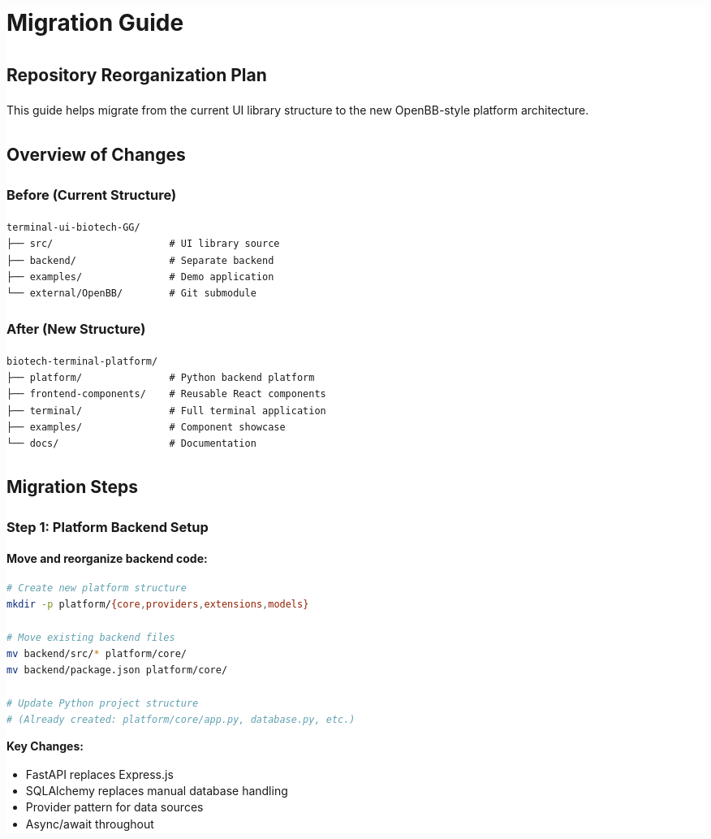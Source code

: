# Migration Guide

## Repository Reorganization Plan

This guide helps migrate from the current UI library structure to the new OpenBB-style platform architecture.

## Overview of Changes

### Before (Current Structure)
```
terminal-ui-biotech-GG/
├── src/                    # UI library source
├── backend/                # Separate backend
├── examples/               # Demo application
└── external/OpenBB/        # Git submodule
```

### After (New Structure)
```
biotech-terminal-platform/
├── platform/               # Python backend platform
├── frontend-components/    # Reusable React components
├── terminal/               # Full terminal application
├── examples/               # Component showcase
└── docs/                   # Documentation
```

## Migration Steps

### Step 1: Platform Backend Setup

**Move and reorganize backend code:**

```bash
# Create new platform structure
mkdir -p platform/{core,providers,extensions,models}

# Move existing backend files
mv backend/src/* platform/core/
mv backend/package.json platform/core/

# Update Python project structure
# (Already created: platform/core/app.py, database.py, etc.)
```

**Key Changes:**
- FastAPI replaces Express.js
- SQLAlchemy replaces manual database handling
- Provider pattern for data sources
- Async/await throughout
